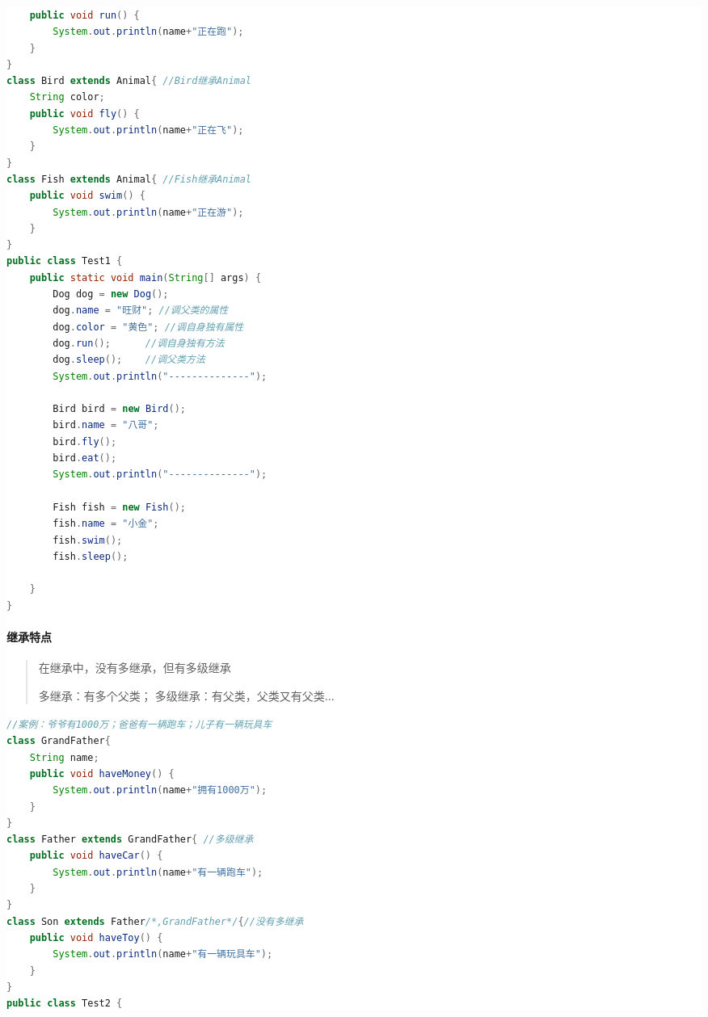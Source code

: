 ```java
	public void run() {
		System.out.println(name+"正在跑");
	}
}
class Bird extends Animal{ //Bird继承Animal
	String color;
	public void fly() {
		System.out.println(name+"正在飞");
	}
}
class Fish extends Animal{ //Fish继承Animal
	public void swim() {
		System.out.println(name+"正在游");
	}
}
public class Test1 {
	public static void main(String[] args) {
		Dog dog = new Dog();
		dog.name = "旺财"; //调父类的属性
		dog.color = "黄色"; //调自身独有属性
		dog.run();      //调自身独有方法
		dog.sleep();    //调父类方法
		System.out.println("--------------");
		
		Bird bird = new Bird();
		bird.name = "八哥";
		bird.fly();
		bird.eat();
		System.out.println("--------------");
		
		Fish fish = new Fish();
		fish.name = "小金";
		fish.swim();
		fish.sleep();
		
	}
}
```

#### 继承特点

> 在继承中，没有多继承，但有多级继承
>
> 多继承：有多个父类； 多级继承：有父类，父类又有父类...

```java
//案例：爷爷有1000万；爸爸有一辆跑车；儿子有一辆玩具车
class GrandFather{
	String name;
	public void haveMoney() {
		System.out.println(name+"拥有1000万");
	}
}
class Father extends GrandFather{ //多级继承
	public void haveCar() {
		System.out.println(name+"有一辆跑车");
	}
}
class Son extends Father/*,GrandFather*/{//没有多继承
	public void haveToy() {
		System.out.println(name+"有一辆玩具车");
	}
}
public class Test2 {
```